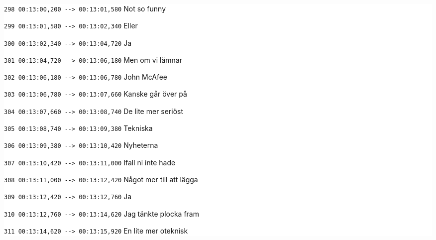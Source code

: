 
`298 00:13:00,200 --> 00:13:01,580`
Not so funny



`299 00:13:01,580 --> 00:13:02,340`
Eller



`300 00:13:02,340 --> 00:13:04,720`
Ja



`301 00:13:04,720 --> 00:13:06,180`
Men om vi lämnar



`302 00:13:06,180 --> 00:13:06,780`
John McAfee



`303 00:13:06,780 --> 00:13:07,660`
Kanske går över på



`304 00:13:07,660 --> 00:13:08,740`
De lite mer seriöst



`305 00:13:08,740 --> 00:13:09,380`
Tekniska



`306 00:13:09,380 --> 00:13:10,420`
Nyheterna



`307 00:13:10,420 --> 00:13:11,000`
Ifall ni inte hade



`308 00:13:11,000 --> 00:13:12,420`
Något mer till att lägga



`309 00:13:12,420 --> 00:13:12,760`
Ja



`310 00:13:12,760 --> 00:13:14,620`
Jag tänkte plocka fram



`311 00:13:14,620 --> 00:13:15,920`
En lite mer oteknisk

